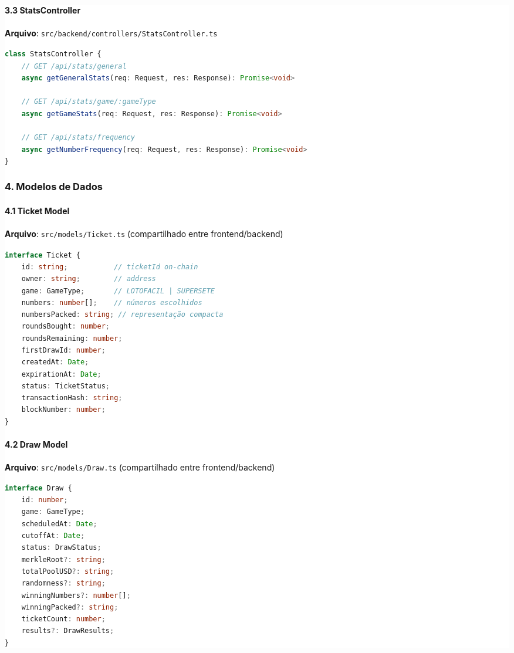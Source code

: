#### 3.3 StatsController
**Arquivo**: `src/backend/controllers/StatsController.ts`

```typescript
class StatsController {
    // GET /api/stats/general
    async getGeneralStats(req: Request, res: Response): Promise<void>
    
    // GET /api/stats/game/:gameType
    async getGameStats(req: Request, res: Response): Promise<void>
    
    // GET /api/stats/frequency
    async getNumberFrequency(req: Request, res: Response): Promise<void>
}
```

### 4. Modelos de Dados

#### 4.1 Ticket Model
**Arquivo**: `src/models/Ticket.ts` (compartilhado entre frontend/backend)

```typescript
interface Ticket {
    id: string;           // ticketId on-chain
    owner: string;        // address
    game: GameType;       // LOTOFACIL | SUPERSETE
    numbers: number[];    // números escolhidos
    numbersPacked: string; // representação compacta
    roundsBought: number;
    roundsRemaining: number;
    firstDrawId: number;
    createdAt: Date;
    expirationAt: Date;
    status: TicketStatus;
    transactionHash: string;
    blockNumber: number;
}
```

#### 4.2 Draw Model
**Arquivo**: `src/models/Draw.ts` (compartilhado entre frontend/backend)

```typescript
interface Draw {
    id: number;
    game: GameType;
    scheduledAt: Date;
    cutoffAt: Date;
    status: DrawStatus;
    merkleRoot?: string;
    totalPoolUSD?: string;
    randomness?: string;
    winningNumbers?: number[];
    winningPacked?: string;
    ticketCount: number;
    results?: DrawResults;
}
```
